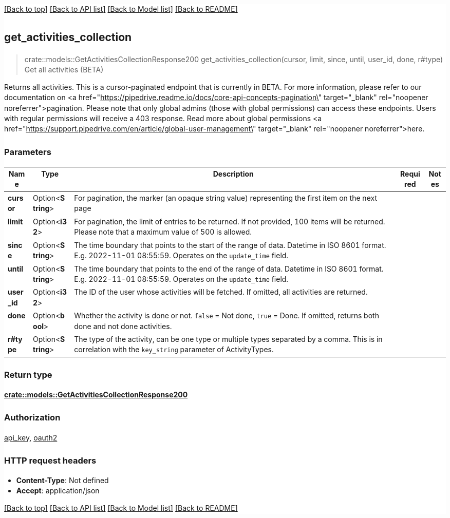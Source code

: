 [[Back to top]](#) [[Back to API list]](../README.md#documentation-for-api-endpoints) [[Back to Model list]](../README.md#documentation-for-models) [[Back to README]](../README.md)


## get_activities_collection

> crate::models::GetActivitiesCollectionResponse200 get_activities_collection(cursor, limit, since, until, user_id, done, r#type)
Get all activities (BETA)

Returns all activities. This is a cursor-paginated endpoint that is currently in BETA. For more information, please refer to our documentation on <a href=\"https://pipedrive.readme.io/docs/core-api-concepts-pagination\" target=\"_blank\" rel=\"noopener noreferrer\">pagination</a>. Please note that only global admins (those with global permissions) can access these endpoints. Users with regular permissions will receive a 403 response. Read more about global permissions <a href=\"https://support.pipedrive.com/en/article/global-user-management\" target=\"_blank\" rel=\"noopener noreferrer\">here</a>.

### Parameters


Name | Type | Description  | Required | Notes
------------- | ------------- | ------------- | ------------- | -------------
**cursor** | Option<**String**> | For pagination, the marker (an opaque string value) representing the first item on the next page |  |
**limit** | Option<**i32**> | For pagination, the limit of entries to be returned. If not provided, 100 items will be returned. Please note that a maximum value of 500 is allowed. |  |
**since** | Option<**String**> | The time boundary that points to the start of the range of data. Datetime in ISO 8601 format. E.g. 2022-11-01 08:55:59. Operates on the `update_time` field. |  |
**until** | Option<**String**> | The time boundary that points to the end of the range of data. Datetime in ISO 8601 format. E.g. 2022-11-01 08:55:59. Operates on the `update_time` field. |  |
**user_id** | Option<**i32**> | The ID of the user whose activities will be fetched. If omitted, all activities are returned. |  |
**done** | Option<**bool**> | Whether the activity is done or not. `false` = Not done, `true` = Done. If omitted, returns both done and not done activities. |  |
**r#type** | Option<**String**> | The type of the activity, can be one type or multiple types separated by a comma. This is in correlation with the `key_string` parameter of ActivityTypes. |  |

### Return type

[**crate::models::GetActivitiesCollectionResponse200**](getActivitiesCollectionResponse200.md)

### Authorization

[api_key](../README.md#api_key), [oauth2](../README.md#oauth2)

### HTTP request headers

- **Content-Type**: Not defined
- **Accept**: application/json

[[Back to top]](#) [[Back to API list]](../README.md#documentation-for-api-endpoints) [[Back to Model list]](../README.md#documentation-for-models) [[Back to README]](../README.md)
